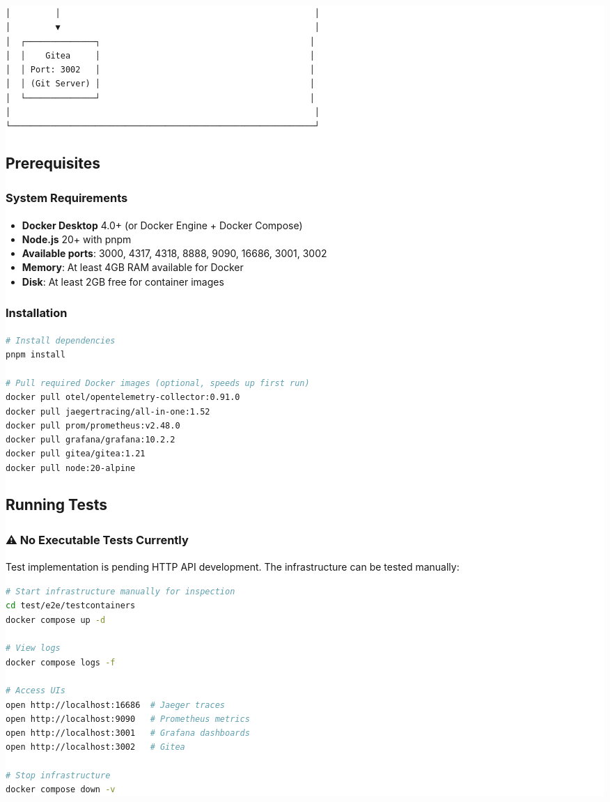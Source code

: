```
│         │                                                   │
│         ▼                                                   │
│  ┌──────────────┐                                          │
│  │    Gitea     │                                          │
│  │ Port: 3002   │                                          │
│  │ (Git Server) │                                          │
│  └──────────────┘                                          │
│                                                             │
└─────────────────────────────────────────────────────────────┘
```

## Prerequisites

### System Requirements
- **Docker Desktop** 4.0+ (or Docker Engine + Docker Compose)
- **Node.js** 20+ with pnpm
- **Available ports**: 3000, 4317, 4318, 8888, 9090, 16686, 3001, 3002
- **Memory**: At least 4GB RAM available for Docker
- **Disk**: At least 2GB free for container images

### Installation

```bash
# Install dependencies
pnpm install

# Pull required Docker images (optional, speeds up first run)
docker pull otel/opentelemetry-collector:0.91.0
docker pull jaegertracing/all-in-one:1.52
docker pull prom/prometheus:v2.48.0
docker pull grafana/grafana:10.2.2
docker pull gitea/gitea:1.21
docker pull node:20-alpine
```

## Running Tests

### ⚠️ No Executable Tests Currently

Test implementation is pending HTTP API development. The infrastructure can be tested manually:

```bash
# Start infrastructure manually for inspection
cd test/e2e/testcontainers
docker compose up -d

# View logs
docker compose logs -f

# Access UIs
open http://localhost:16686  # Jaeger traces
open http://localhost:9090   # Prometheus metrics
open http://localhost:3001   # Grafana dashboards
open http://localhost:3002   # Gitea

# Stop infrastructure
docker compose down -v
```
